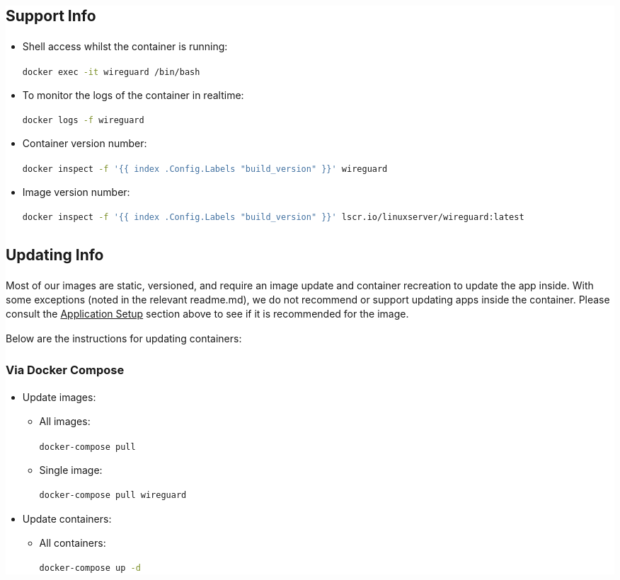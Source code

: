 ## Support Info

* Shell access whilst the container is running:

    ```bash
    docker exec -it wireguard /bin/bash
    ```

* To monitor the logs of the container in realtime:

    ```bash
    docker logs -f wireguard
    ```

* Container version number:

    ```bash
    docker inspect -f '{{ index .Config.Labels "build_version" }}' wireguard
    ```

* Image version number:

    ```bash
    docker inspect -f '{{ index .Config.Labels "build_version" }}' lscr.io/linuxserver/wireguard:latest
    ```

## Updating Info

Most of our images are static, versioned, and require an image update and container recreation to update the app inside. With some exceptions (noted in the relevant readme.md), we do not recommend or support updating apps inside the container. Please consult the [Application Setup](#application-setup) section above to see if it is recommended for the image.

Below are the instructions for updating containers:

### Via Docker Compose

* Update images:
    * All images:

        ```bash
        docker-compose pull
        ```

    * Single image:

        ```bash
        docker-compose pull wireguard
        ```

* Update containers:
    * All containers:

        ```bash
        docker-compose up -d
        ```

